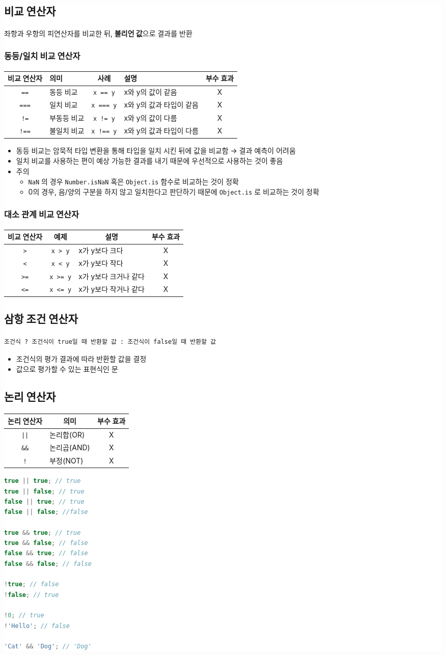 ## 비교 연산자
좌항과 우항의 피연산자를 비교한 뒤, **불리언 값**으로 결과를 반환
### 동등/일치 비교 연산자
| 비교 연산자 | 의미     |    사례     | 설명              | 부수 효과 |
| :----: | :----- | :-------: | :-------------- | :---: |
|  `==`  | 동등 비교  | `x == y`  | x와 y의 값이 같음     |   X   |
| `===`  | 일치 비교  | `x === y` | x와 y의 값과 타입이 같음 |   X   |
|  `!=`  | 부동등 비교 | `x != y`  | x와 y의 값이 다름     |   X   |
| `!==`  | 불일치 비교 | `x !== y` | x와 y의 값과 타입이 다름 |   X   |
- 동등 비교는 암묵적 타입 변환을 통해 타입을 일치 시킨 뒤에 값을 비교함 → 결과 예측이 어려움
- 일치 비교를 사용하는 편이 예상 가능한 결과를 내기 때문에 우선적으로 사용하는 것이 좋음
- 주의
	- `NaN` 의 경우 `Number.isNaN` 혹은 `Object.is` 함수로 비교하는 것이 정확
	- 0의 경우, 음/양의 구분을 하지 않고 일치한다고 판단하기 때문에 `Object.is` 로 비교하는 것이 정확
### 대소 관계 비교 연산자
| 비교 연산자 |    예제    | 설명            | 부수 효과 |
| :----: | :------: | ------------- | :---: |
|  `>`   | `x > y`  | x가 y보다 크다     |   X   |
|  `<`   | `x < y`  | x가 y보다 작다     |   X   |
|  `>=`  | `x >= y` | x가 y보다 크거나 같다 |   X   |
|  `<=`  | `x <= y` | x가 y보다 작거나 같다 |   X   |

## 삼항 조건 연산자
`조건식 ? 조건식이 true일 때 반환할 값 : 조건식이 false일 때 반환할 값`
- 조건식의 평가 결과에 따라 반환할 값을 결정
- 값으로 평가할 수 있는 표현식인 문

## 논리 연산자
| 논리 연산자 | 의미       | 부수 효과 |
| :----: | -------- | :---: |
| `\|\|` | 논리합(OR)  |   X   |
|  `&&`  | 논리곱(AND) |   X   |
|  `!`   | 부정(NOT)  |   X   |
```js
true || true; // true
true || false; // true
false || true; // true
false || false; //false

true && true; // true
true && false; // false
false && true; // false
false && false; // false

!true; // false
!false; // true

!0; // true
!'Hello'; // false

'Cat' && 'Dog'; // 'Dog'
```
